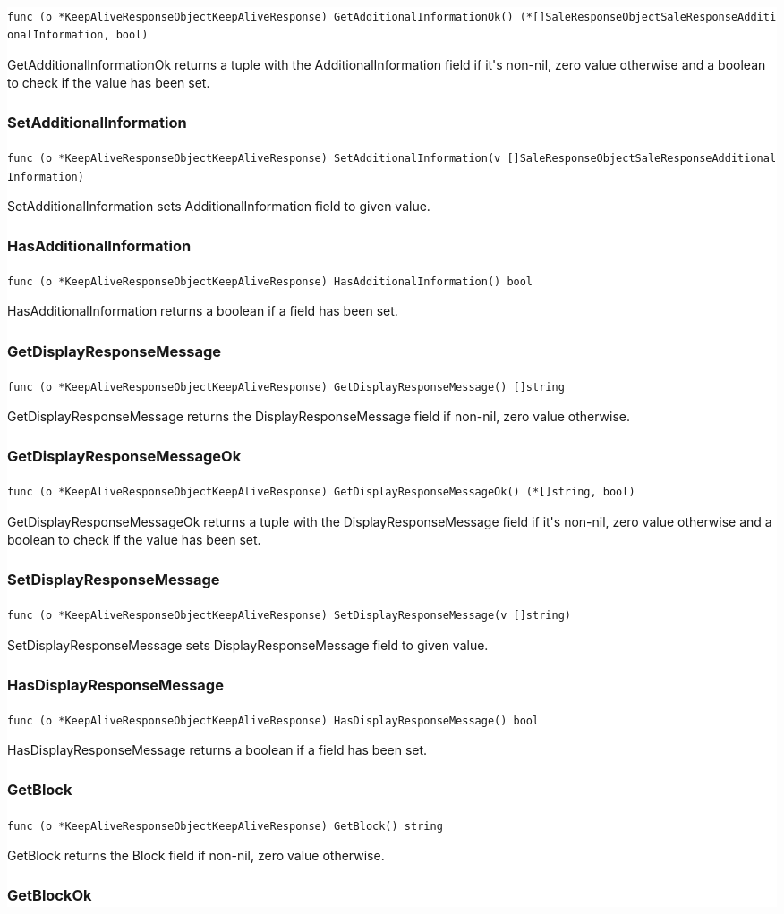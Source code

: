 `func (o *KeepAliveResponseObjectKeepAliveResponse) GetAdditionalInformationOk() (*[]SaleResponseObjectSaleResponseAdditionalInformation, bool)`

GetAdditionalInformationOk returns a tuple with the AdditionalInformation field if it's non-nil, zero value otherwise
and a boolean to check if the value has been set.

### SetAdditionalInformation

`func (o *KeepAliveResponseObjectKeepAliveResponse) SetAdditionalInformation(v []SaleResponseObjectSaleResponseAdditionalInformation)`

SetAdditionalInformation sets AdditionalInformation field to given value.

### HasAdditionalInformation

`func (o *KeepAliveResponseObjectKeepAliveResponse) HasAdditionalInformation() bool`

HasAdditionalInformation returns a boolean if a field has been set.

### GetDisplayResponseMessage

`func (o *KeepAliveResponseObjectKeepAliveResponse) GetDisplayResponseMessage() []string`

GetDisplayResponseMessage returns the DisplayResponseMessage field if non-nil, zero value otherwise.

### GetDisplayResponseMessageOk

`func (o *KeepAliveResponseObjectKeepAliveResponse) GetDisplayResponseMessageOk() (*[]string, bool)`

GetDisplayResponseMessageOk returns a tuple with the DisplayResponseMessage field if it's non-nil, zero value otherwise
and a boolean to check if the value has been set.

### SetDisplayResponseMessage

`func (o *KeepAliveResponseObjectKeepAliveResponse) SetDisplayResponseMessage(v []string)`

SetDisplayResponseMessage sets DisplayResponseMessage field to given value.

### HasDisplayResponseMessage

`func (o *KeepAliveResponseObjectKeepAliveResponse) HasDisplayResponseMessage() bool`

HasDisplayResponseMessage returns a boolean if a field has been set.

### GetBlock

`func (o *KeepAliveResponseObjectKeepAliveResponse) GetBlock() string`

GetBlock returns the Block field if non-nil, zero value otherwise.

### GetBlockOk
